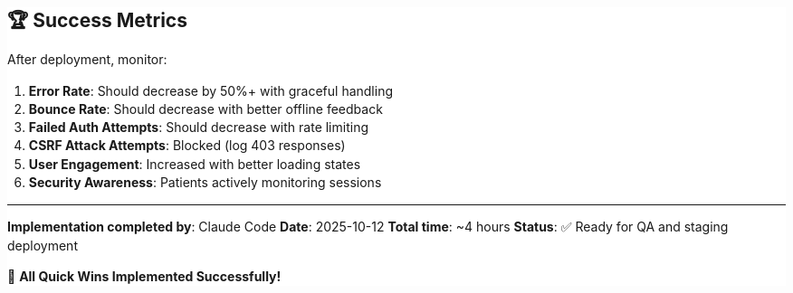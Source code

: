 
## 🏆 **Success Metrics**

After deployment, monitor:

1. **Error Rate**: Should decrease by 50%+ with graceful handling
2. **Bounce Rate**: Should decrease with better offline feedback
3. **Failed Auth Attempts**: Should decrease with rate limiting
4. **CSRF Attack Attempts**: Blocked (log 403 responses)
5. **User Engagement**: Increased with better loading states
6. **Security Awareness**: Patients actively monitoring sessions

---

**Implementation completed by**: Claude Code
**Date**: 2025-10-12
**Total time**: ~4 hours
**Status**: ✅ Ready for QA and staging deployment

🎉 **All Quick Wins Implemented Successfully!**
